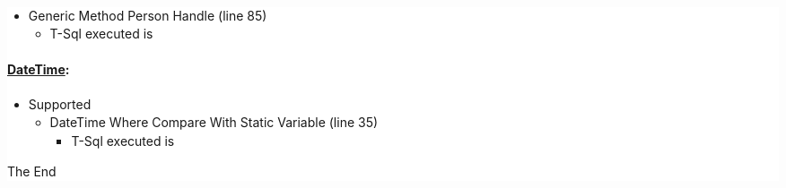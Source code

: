   * Generic Method Person Handle (line 85)
     * T-Sql executed is

```SQL

```


#### [DateTime](../TestGroup50Types/Test05DateTime.cs):
- Supported
  * DateTime Where Compare With Static Variable (line 35)
     * T-Sql executed is

```SQL

```




The End
